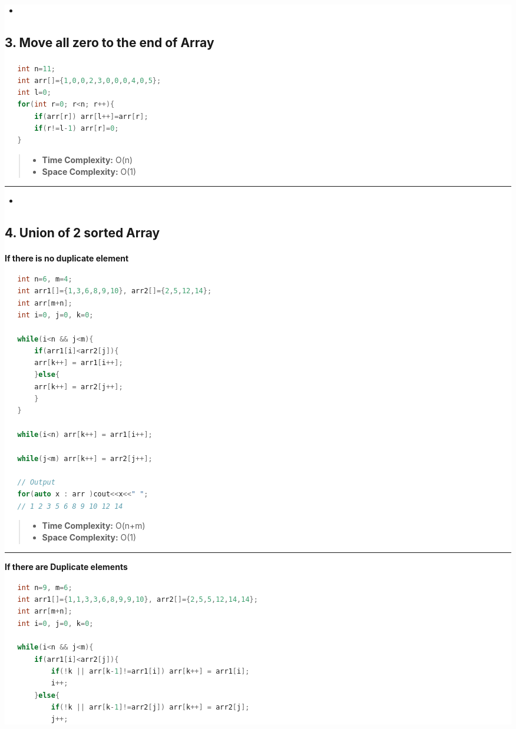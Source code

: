
- <p id='p3'/>
## 3. Move all zero to the end of Array

 
 ```c++
    int n=11;
    int arr[]={1,0,0,2,3,0,0,0,4,0,5};
    int l=0;
    for(int r=0; r<n; r++){
        if(arr[r]) arr[l++]=arr[r];
        if(r!=l-1) arr[r]=0;
    }
 ```
> * **Time Complexity:** O(n)
> * **Space Complexity:** O(1)

***


- <p id='p4'/>
## 4. Union of 2 sorted Array

**If there is no duplicate element**

 ```c++
    int n=6, m=4;
    int arr1[]={1,3,6,8,9,10}, arr2[]={2,5,12,14};
    int arr[m+n];
    int i=0, j=0, k=0;

    while(i<n && j<m){
        if(arr1[i]<arr2[j]){
        arr[k++] = arr1[i++];
        }else{
        arr[k++] = arr2[j++];
        }
    }

    while(i<n) arr[k++] = arr1[i++];

    while(j<m) arr[k++] = arr2[j++];

    // Output
    for(auto x : arr )cout<<x<<" ";
    // 1 2 3 5 6 8 9 10 12 14
 ```
> * **Time Complexity:** O(n+m)
> * **Space Complexity:** O(1)

***

 **If there are Duplicate elements**
 ```c++
    int n=9, m=6;
    int arr1[]={1,1,3,3,6,8,9,9,10}, arr2[]={2,5,5,12,14,14};
    int arr[m+n];
    int i=0, j=0, k=0;

    while(i<n && j<m){
        if(arr1[i]<arr2[j]){
            if(!k || arr[k-1]!=arr1[i]) arr[k++] = arr1[i];
            i++;
        }else{
            if(!k || arr[k-1]!=arr2[j]) arr[k++] = arr2[j];
            j++;
 ```